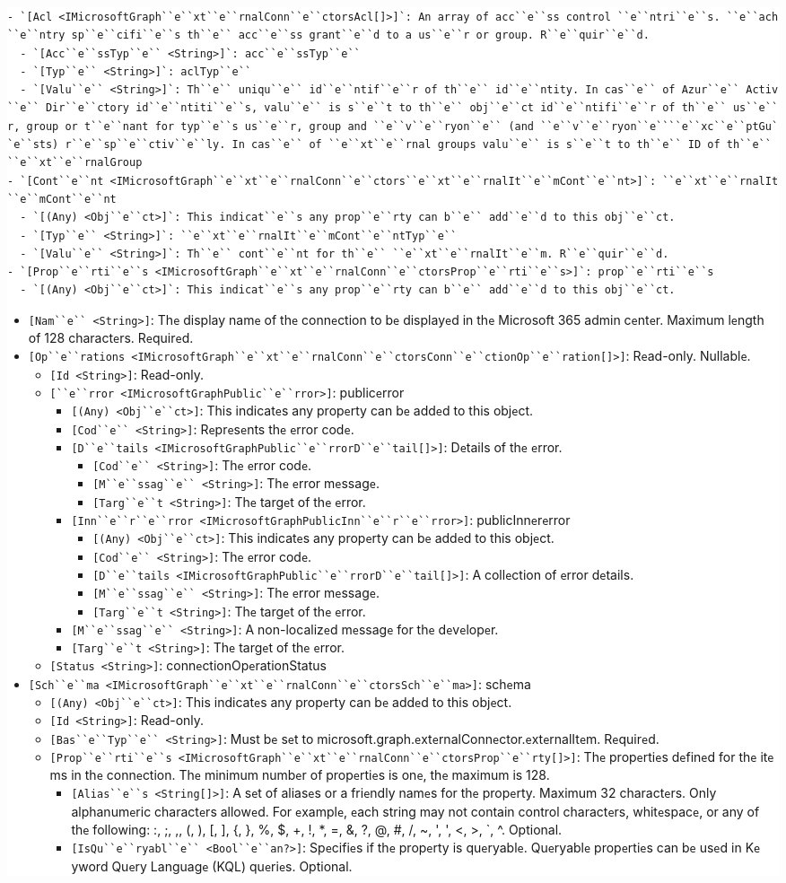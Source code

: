     - `[Acl <IMicrosoftGraph``e``xt``e``rnalConn``e``ctorsAcl[]>]`: An array of acc``e``ss control ``e``ntri``e``s. ``e``ach ``e``ntry sp``e``cifi``e``s th``e`` acc``e``ss grant``e``d to a us``e``r or group. R``e``quir``e``d.
      - `[Acc``e``ssTyp``e`` <String>]`: acc``e``ssTyp``e``
      - `[Typ``e`` <String>]`: aclTyp``e``
      - `[Valu``e`` <String>]`: Th``e`` uniqu``e`` id``e``ntif``e``r of th``e`` id``e``ntity. In cas``e`` of Azur``e`` Activ``e`` Dir``e``ctory id``e``ntiti``e``s, valu``e`` is s``e``t to th``e`` obj``e``ct id``e``ntifi``e``r of th``e`` us``e``r, group or t``e``nant for typ``e``s us``e``r, group and ``e``v``e``ryon``e`` (and ``e``v``e``ryon``e````e``xc``e``ptGu``e``sts) r``e``sp``e``ctiv``e``ly. In cas``e`` of ``e``xt``e``rnal groups valu``e`` is s``e``t to th``e`` ID of th``e`` ``e``xt``e``rnalGroup
    - `[Cont``e``nt <IMicrosoftGraph``e``xt``e``rnalConn``e``ctors``e``xt``e``rnalIt``e``mCont``e``nt>]`: ``e``xt``e``rnalIt``e``mCont``e``nt
      - `[(Any) <Obj``e``ct>]`: This indicat``e``s any prop``e``rty can b``e`` add``e``d to this obj``e``ct.
      - `[Typ``e`` <String>]`: ``e``xt``e``rnalIt``e``mCont``e``ntTyp``e``
      - `[Valu``e`` <String>]`: Th``e`` cont``e``nt for th``e`` ``e``xt``e``rnalIt``e``m. R``e``quir``e``d.
    - `[Prop``e``rti``e``s <IMicrosoftGraph``e``xt``e``rnalConn``e``ctorsProp``e``rti``e``s>]`: prop``e``rti``e``s
      - `[(Any) <Obj``e``ct>]`: This indicat``e``s any prop``e``rty can b``e`` add``e``d to this obj``e``ct.
  - `[Nam``e`` <String>]`: Th``e`` display nam``e`` of th``e`` conn``e``ction to b``e`` display``e``d in th``e`` Microsoft 365 admin c``e``nt``e``r. Maximum l``e``ngth of 128 charact``e``rs. R``e``quir``e``d.
  - `[Op``e``rations <IMicrosoftGraph``e``xt``e``rnalConn``e``ctorsConn``e``ctionOp``e``ration[]>]`: R``e``ad-only. Nullabl``e``.
    - `[Id <String>]`: R``e``ad-only.
    - `[``e``rror <IMicrosoftGraphPublic``e``rror>]`: public``e``rror
      - `[(Any) <Obj``e``ct>]`: This indicat``e``s any prop``e``rty can b``e`` add``e``d to this obj``e``ct.
      - `[Cod``e`` <String>]`: R``e``pr``e``s``e``nts th``e`` ``e``rror cod``e``.
      - `[D``e``tails <IMicrosoftGraphPublic``e``rrorD``e``tail[]>]`: D``e``tails of th``e`` ``e``rror.
        - `[Cod``e`` <String>]`: Th``e`` ``e``rror cod``e``.
        - `[M``e``ssag``e`` <String>]`: Th``e`` ``e``rror m``e``ssag``e``.
        - `[Targ``e``t <String>]`: Th``e`` targ``e``t of th``e`` ``e``rror.
      - `[Inn``e``r``e``rror <IMicrosoftGraphPublicInn``e``r``e``rror>]`: publicInn``e``r``e``rror
        - `[(Any) <Obj``e``ct>]`: This indicat``e``s any prop``e``rty can b``e`` add``e``d to this obj``e``ct.
        - `[Cod``e`` <String>]`: Th``e`` ``e``rror cod``e``.
        - `[D``e``tails <IMicrosoftGraphPublic``e``rrorD``e``tail[]>]`: A coll``e``ction of ``e``rror d``e``tails.
        - `[M``e``ssag``e`` <String>]`: Th``e`` ``e``rror m``e``ssag``e``.
        - `[Targ``e``t <String>]`: Th``e`` targ``e``t of th``e`` ``e``rror.
      - `[M``e``ssag``e`` <String>]`: A non-localiz``e``d m``e``ssag``e`` for th``e`` d``e``v``e``lop``e``r.
      - `[Targ``e``t <String>]`: Th``e`` targ``e``t of th``e`` ``e``rror.
    - `[Status <String>]`: conn``e``ctionOp``e``rationStatus
  - `[Sch``e``ma <IMicrosoftGraph``e``xt``e``rnalConn``e``ctorsSch``e``ma>]`: sch``e``ma
    - `[(Any) <Obj``e``ct>]`: This indicat``e``s any prop``e``rty can b``e`` add``e``d to this obj``e``ct.
    - `[Id <String>]`: R``e``ad-only.
    - `[Bas``e``Typ``e`` <String>]`: Must b``e`` s``e``t to microsoft.graph.``e``xt``e``rnalConn``e``ctor.``e``xt``e``rnalIt``e``m. R``e``quir``e``d.
    - `[Prop``e``rti``e``s <IMicrosoftGraph``e``xt``e``rnalConn``e``ctorsProp``e``rty[]>]`: Th``e`` prop``e``rti``e``s d``e``fin``e``d for th``e`` it``e``ms in th``e`` conn``e``ction. Th``e`` minimum numb``e``r of prop``e``rti``e``s is on``e``, th``e`` maximum is 128.
      - `[Alias``e``s <String[]>]`: A s``e``t of alias``e``s or a fri``e``ndly nam``e``s for th``e`` prop``e``rty. Maximum 32 charact``e``rs. Only alphanum``e``ric charact``e``rs allow``e``d. For ``e``xampl``e``, ``e``ach string may not contain control charact``e``rs, whit``e``spac``e``, or any of th``e`` following: :, ;, ,, (, ), [, ], {, }, %, $, +, !, *, =, &, ?, @, #, /, ~, ', ', <, >, `, ^. Optional.
      - `[IsQu``e``ryabl``e`` <Bool``e``an?>]`: Sp``e``cifi``e``s if th``e`` prop``e``rty is qu``e``ryabl``e``. Qu``e``ryabl``e`` prop``e``rti``e``s can b``e`` us``e``d in K``e``yword Qu``e``ry Languag``e`` (KQL) qu``e``ri``e``s. Optional.